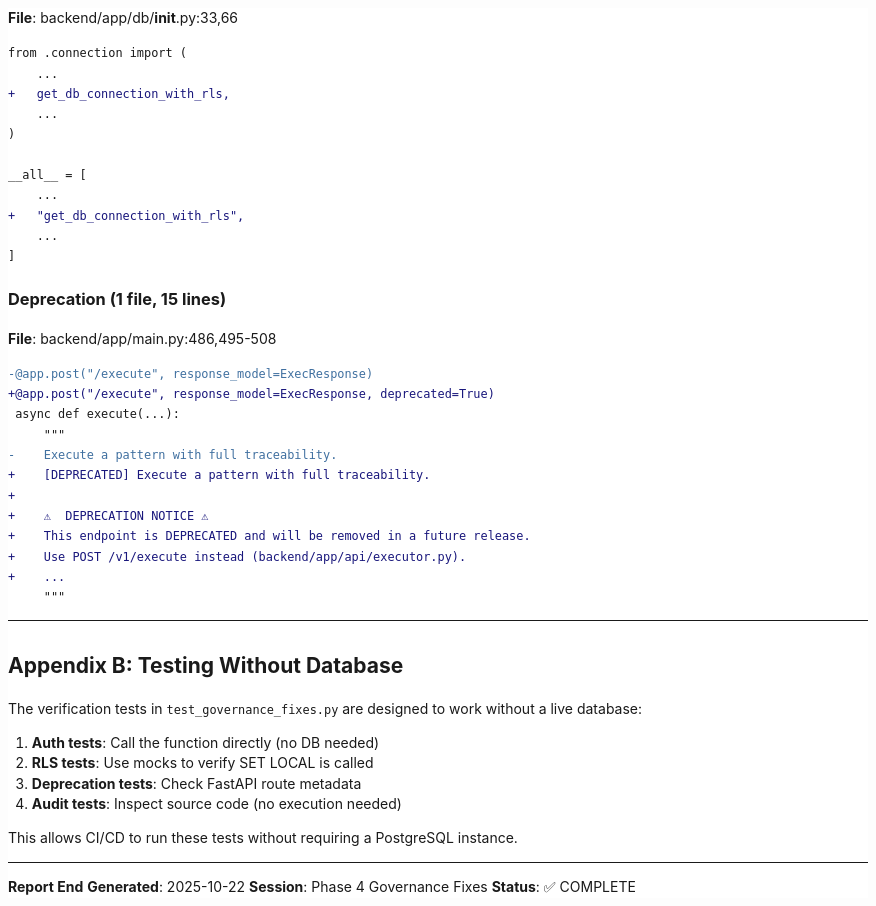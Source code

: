 **File**: backend/app/db/__init__.py:33,66

```diff
from .connection import (
    ...
+   get_db_connection_with_rls,
    ...
)

__all__ = [
    ...
+   "get_db_connection_with_rls",
    ...
]
```

### Deprecation (1 file, 15 lines)

**File**: backend/app/main.py:486,495-508

```diff
-@app.post("/execute", response_model=ExecResponse)
+@app.post("/execute", response_model=ExecResponse, deprecated=True)
 async def execute(...):
     """
-    Execute a pattern with full traceability.
+    [DEPRECATED] Execute a pattern with full traceability.
+
+    ⚠️  DEPRECATION NOTICE ⚠️
+    This endpoint is DEPRECATED and will be removed in a future release.
+    Use POST /v1/execute instead (backend/app/api/executor.py).
+    ...
     """
```

---

## Appendix B: Testing Without Database

The verification tests in `test_governance_fixes.py` are designed to work without a live database:

1. **Auth tests**: Call the function directly (no DB needed)
2. **RLS tests**: Use mocks to verify SET LOCAL is called
3. **Deprecation tests**: Check FastAPI route metadata
4. **Audit tests**: Inspect source code (no execution needed)

This allows CI/CD to run these tests without requiring a PostgreSQL instance.

---

**Report End**
**Generated**: 2025-10-22
**Session**: Phase 4 Governance Fixes
**Status**: ✅ COMPLETE
